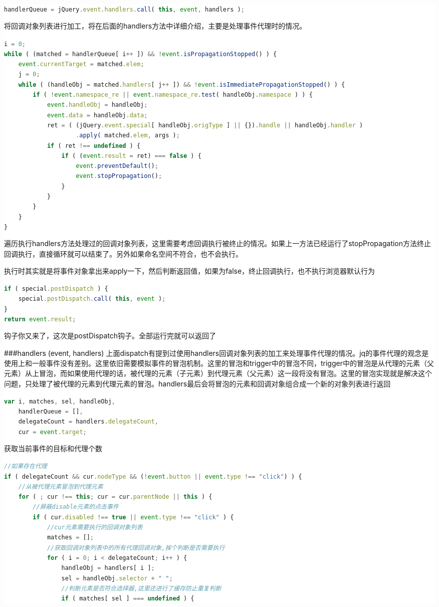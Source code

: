 ```javascript
handlerQueue = jQuery.event.handlers.call( this, event, handlers );
```
将回调对象列表进行加工，将在后面的handlers方法中详细介绍，主要是处理事件代理时的情况。

```javascript
i = 0;
while ( (matched = handlerQueue[ i++ ]) && !event.isPropagationStopped() ) {
    event.currentTarget = matched.elem;
    j = 0;
    while ( (handleObj = matched.handlers[ j++ ]) && !event.isImmediatePropagationStopped() ) {
        if ( !event.namespace_re || event.namespace_re.test( handleObj.namespace ) ) {
            event.handleObj = handleObj;
            event.data = handleObj.data;
            ret = ( (jQuery.event.special[ handleObj.origType ] || {}).handle || handleObj.handler )
                    .apply( matched.elem, args );
            if ( ret !== undefined ) {
                if ( (event.result = ret) === false ) {
                    event.preventDefault();
                    event.stopPropagation();
                }
            }
        }
    }
}
```
遍历执行handlers方法处理过的回调对象列表，这里需要考虑回调执行被终止的情况。如果上一方法已经运行了stopPropagation方法终止回调执行，直接循环就可以结束了。另外如果命名空间不符合，也不会执行。

执行时其实就是将事件对象拿出来apply一下，然后判断返回值，如果为false，终止回调执行，也不执行浏览器默认行为

```javascript
if ( special.postDispatch ) {
    special.postDispatch.call( this, event );
}
return event.result;
```
钩子你又来了，这次是postDispatch钩子。全部运行完就可以返回了

###handlers (event, handlers)
上面dispatch有提到过使用handlers回调对象列表的加工来处理事件代理的情况。jq的事件代理的观念是使用上和一般事件没有差别。这里依旧需要模拟事件的冒泡机制。这里的冒泡和trigger中的冒泡不同，trigger中的冒泡是从代理的元素（父元素）从上冒泡，而如果使用代理的话，被代理的元素（子元素）到代理元素（父元素）这一段将没有冒泡。这里的冒泡实现就是解决这个问题，只处理了被代理的元素到代理元素的冒泡。handlers最后会将冒泡的元素和回调对象组合成一个新的对象列表进行返回

```javascript
var i, matches, sel, handleObj,
    handlerQueue = [],
    delegateCount = handlers.delegateCount,
    cur = event.target;
```
获取当前事件的目标和代理个数

```javascript
//如果存在代理
if ( delegateCount && cur.nodeType && (!event.button || event.type !== "click") ) {
    //从被代理元素冒泡到代理元素
    for ( ; cur !== this; cur = cur.parentNode || this ) {
        //屏蔽disable元素的点击事件
        if ( cur.disabled !== true || event.type !== "click" ) {
            //cur元素需要执行的回调对象列表
            matches = [];
            //获取回调对象列表中的所有代理回调对象,挨个判断是否需要执行
            for ( i = 0; i < delegateCount; i++ ) {
                handleObj = handlers[ i ];
                sel = handleObj.selector + " ";
                //判断元素是否符合选择器,这里还进行了缓存防止重复判断
                if ( matches[ sel ] === undefined ) {
```